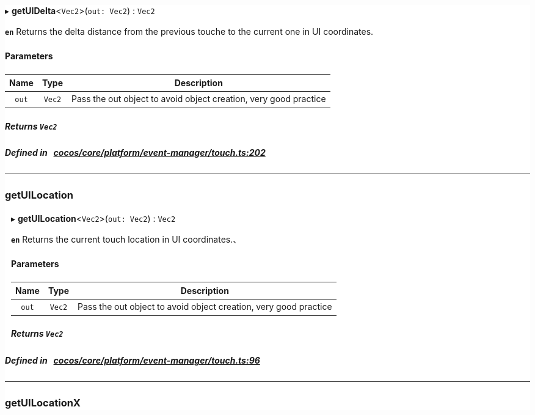 ▸   **getUIDelta**<`Vec2`\>(`out: Vec2`) : `Vec2`




**`en`** Returns the delta distance from the previous touche to the current one in UI coordinates.








#### Parameters

| Name | Type | Description |
| :------: | :------: | :------: |
| `out` | `Vec2` | Pass the out object to avoid object creation, very good practice  |



##### Returns `Vec2`




</div>

##### Defined in &nbsp;   [cocos/core/platform/event-manager/touch.ts:202](https://github.com/cocos-creator/engine/blob/c7bf6b8a9/cocos/core/platform/event-manager/touch.ts#L202)&nbsp;
___
### getUILocation
<div style="margin-left: 10px;">

▸   **getUILocation**<`Vec2`\>(`out: Vec2`) : `Vec2`




**`en`** Returns the current touch location in UI coordinates.、








#### Parameters

| Name | Type | Description |
| :------: | :------: | :------: |
| `out` | `Vec2` | Pass the out object to avoid object creation, very good practice  |



##### Returns `Vec2`




</div>

##### Defined in &nbsp;   [cocos/core/platform/event-manager/touch.ts:96](https://github.com/cocos-creator/engine/blob/c7bf6b8a9/cocos/core/platform/event-manager/touch.ts#L96)&nbsp;
___
### getUILocationX
<div style="margin-left: 10px;">
